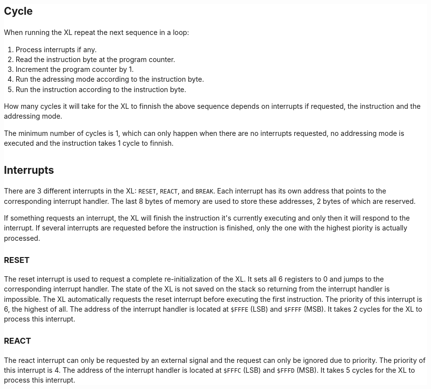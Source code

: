 ## Cycle

When running the XL repeat the next sequence in a loop:

1. Process interrupts if any.
2. Read the instruction byte at the program counter.
3. Increment the program counter by 1.
4. Run the adressing mode according to the instruction byte.
5. Run the instruction according to the instruction byte.

How many cycles it will take for the XL to finnish the above
sequence depends on interrupts if requested, the instruction
and the addressing mode.

The minimum number of cycles is 1, which can only happen
when there are no interrupts requested, no addressing mode is
executed and the instruction takes 1 cycle to finnish.

## Interrupts

There are 3 different interrupts in the XL: `RESET`, `REACT`,
and `BREAK`. Each interrupt has its own address that points
to the corresponding interrupt handler. The last 8 bytes of
memory are used to store these addresses, 2 bytes of which
are reserved.

If something requests an interrupt, the XL will finish
the instruction it's currently executing and only then it
will respond to the interrupt. If several interrupts are
requested before the instruction is finished, only the one
with the highest piority is actually processed.

### RESET
The reset interrupt is used to request a complete
re-initialization of the XL. It sets all 6 registers to 0
and jumps to the corresponding interrupt handler. The state
of the XL is not saved on the stack so returning from
the interrupt handler is impossible. The XL automatically
requests the reset interrupt before executing
the first instruction.
The priority of this interrupt is 6, the highest of all.
The address of the interrupt handler is located at
`$FFFE` (LSB) and `$FFFF` (MSB). It takes 2 cycles for
the XL to process this interrupt.

### REACT
The react interrupt can only be requested by an external
signal and the request can only be ignored due to priority.
The priority of this interrupt is 4.
The address of the interrupt handler is located at
`$FFFC` (LSB) and `$FFFD` (MSB). It takes 5 cycles for
the XL to process this interrupt.
